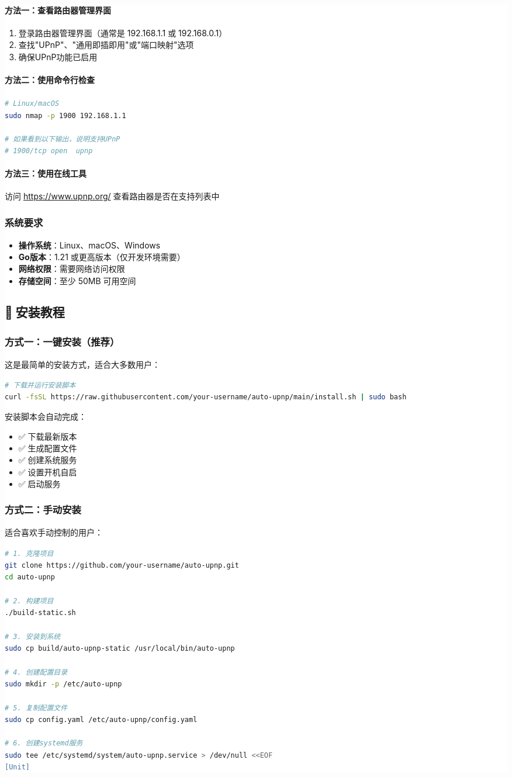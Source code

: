 #### 方法一：查看路由器管理界面
1. 登录路由器管理界面（通常是 192.168.1.1 或 192.168.0.1）
2. 查找"UPnP"、"通用即插即用"或"端口映射"选项
3. 确保UPnP功能已启用

#### 方法二：使用命令行检查
```bash
# Linux/macOS
sudo nmap -p 1900 192.168.1.1

# 如果看到以下输出，说明支持UPnP
# 1900/tcp open  upnp
```

#### 方法三：使用在线工具
访问 https://www.upnp.org/ 查看路由器是否在支持列表中

### 系统要求

- **操作系统**：Linux、macOS、Windows
- **Go版本**：1.21 或更高版本（仅开发环境需要）
- **网络权限**：需要网络访问权限
- **存储空间**：至少 50MB 可用空间

## 🚀 安装教程

### 方式一：一键安装（推荐）

这是最简单的安装方式，适合大多数用户：

```bash
# 下载并运行安装脚本
curl -fsSL https://raw.githubusercontent.com/your-username/auto-upnp/main/install.sh | sudo bash
```

安装脚本会自动完成：
- ✅ 下载最新版本
- ✅ 生成配置文件
- ✅ 创建系统服务
- ✅ 设置开机自启
- ✅ 启动服务

### 方式二：手动安装

适合喜欢手动控制的用户：

```bash
# 1. 克隆项目
git clone https://github.com/your-username/auto-upnp.git
cd auto-upnp

# 2. 构建项目
./build-static.sh

# 3. 安装到系统
sudo cp build/auto-upnp-static /usr/local/bin/auto-upnp

# 4. 创建配置目录
sudo mkdir -p /etc/auto-upnp

# 5. 复制配置文件
sudo cp config.yaml /etc/auto-upnp/config.yaml

# 6. 创建systemd服务
sudo tee /etc/systemd/system/auto-upnp.service > /dev/null <<EOF
[Unit]
```